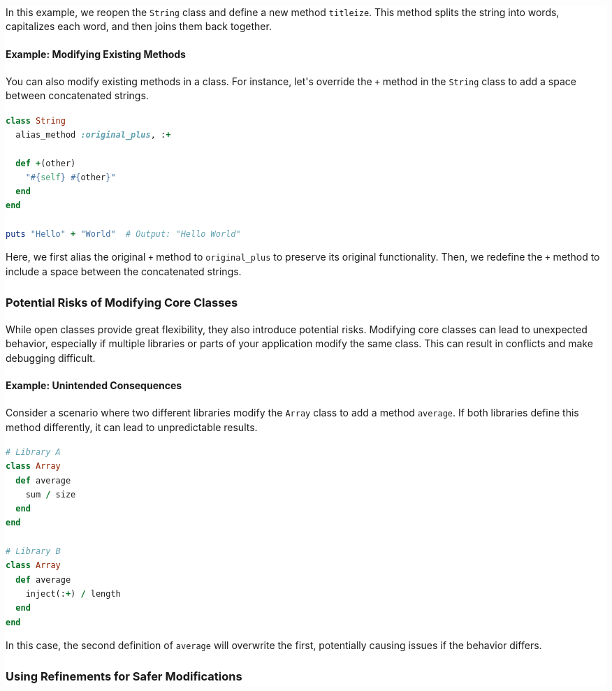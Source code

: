 In this example, we reopen the `String` class and define a new method `titleize`. This method splits the string into words, capitalizes each word, and then joins them back together.

#### Example: Modifying Existing Methods

You can also modify existing methods in a class. For instance, let's override the `+` method in the `String` class to add a space between concatenated strings.

```ruby
class String
  alias_method :original_plus, :+

  def +(other)
    "#{self} #{other}"
  end
end

puts "Hello" + "World"  # Output: "Hello World"
```

Here, we first alias the original `+` method to `original_plus` to preserve its original functionality. Then, we redefine the `+` method to include a space between the concatenated strings.

### Potential Risks of Modifying Core Classes

While open classes provide great flexibility, they also introduce potential risks. Modifying core classes can lead to unexpected behavior, especially if multiple libraries or parts of your application modify the same class. This can result in conflicts and make debugging difficult.

#### Example: Unintended Consequences

Consider a scenario where two different libraries modify the `Array` class to add a method `average`. If both libraries define this method differently, it can lead to unpredictable results.

```ruby
# Library A
class Array
  def average
    sum / size
  end
end

# Library B
class Array
  def average
    inject(:+) / length
  end
end
```

In this case, the second definition of `average` will overwrite the first, potentially causing issues if the behavior differs.

### Using Refinements for Safer Modifications

